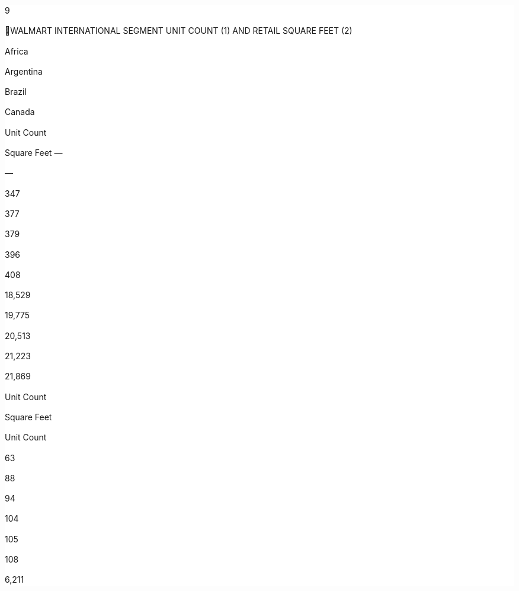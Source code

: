 9

WALMART INTERNATIONAL SEGMENT
UNIT COUNT (1) AND RETAIL SQUARE FEET (2)

Africa

Argentina

Brazil

Canada

Unit
Count

  Square Feet
—

—

347

377

379

396

408

18,529

19,775

20,513

21,223

21,869

Unit
Count

Square
Feet

Unit
Count

63

88

94

104

105

108

6,211
